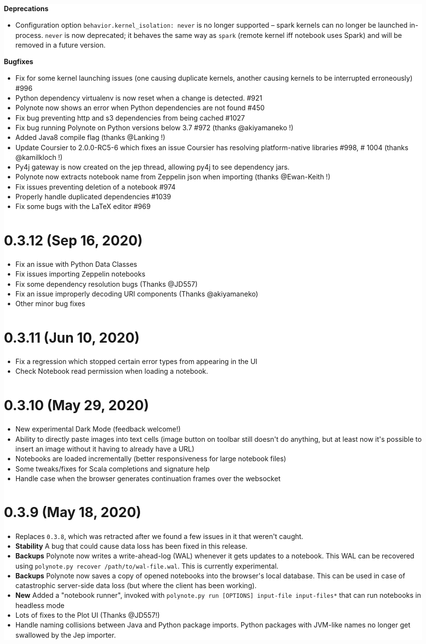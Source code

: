 **Deprecations** 
* Configuration option `behavior.kernel_isolation: never` is no longer supported – spark kernels can no longer be 
  launched in-process. `never` is now deprecated; it behaves the same way as `spark` (remote kernel iff notebook uses Spark) 
  and will be removed in a future version.

**Bugfixes**
* Fix for some kernel launching issues (one causing duplicate kernels, another causing kernels to be interrupted erroneously) #996
* Python dependency virtualenv is now reset when a change is detected. #921
* Polynote now shows an error when Python dependencies are not found #450  
* Fix bug preventing http and s3 dependencies from being cached #1027
* Fix bug running Polynote on Python versions below 3.7 #972 (thanks @akiyamaneko !)
* Added Java8 compile flag (thanks @Lanking !)
* Update Coursier to 2.0.0-RC5-6 which fixes an issue Coursier has resolving platform-native libraries #998, # 1004 (thanks @kamilkloch !)
* Py4j gateway is now created on the jep thread, allowing py4j to see dependency jars. 
* Polynote now extracts notebook name from Zeppelin json when importing (thanks @Ewan-Keith !)
* Fix issues preventing deletion of a notebook #974
* Properly handle duplicated dependencies #1039
* Fix some bugs with the LaTeX editor #969


# 0.3.12 (Sep 16, 2020)
* Fix an issue with Python Data Classes
* Fix issues importing Zeppelin notebooks
* Fix some dependency resolution bugs (Thanks @JD557)
* Fix an issue improperly decoding URI components (Thanks @akiyamaneko)
* Other minor bug fixes

# 0.3.11 (Jun 10, 2020)
* Fix a regression which stopped certain error types from appearing in the UI
* Check Notebook read permission when loading a notebook. 

# 0.3.10 (May 29, 2020)
* New experimental Dark Mode (feedback welcome!)
* Ability to directly paste images into text cells (image button on toolbar still doesn't do anything, but at least now it's possible to insert an image without it having to already have a URL)
* Notebooks are loaded incrementally (better responsiveness for large notebook files)
* Some tweaks/fixes for Scala completions and signature help
* Handle case when the browser generates continuation frames over the websocket

# 0.3.9 (May 18, 2020)
* Replaces `0.3.8`, which was retracted after we found a few issues in it that weren't caught. 
* **Stability** A bug that could cause data loss has been fixed in this release. 
* **Backups** Polynote now writes a write-ahead-log (WAL) whenever it gets updates to a notebook. This WAL can be recovered using `polynote.py recover /path/to/wal-file.wal`. This is currently experimental.
* **Backups** Polynote now saves a copy of opened notebooks into the browser's local database. This can be used in case of catastrophic server-side data loss (but where the client has been working). 
* **New** Added a "notebook runner", invoked with `polynote.py run [OPTIONS] input-file input-files*` that can run notebooks in headless mode 
* Lots of fixes to the Plot UI (Thanks @JD557!) 
* Handle naming collisions between Java and Python package imports. Python packages with JVM-like names no longer get swallowed by the Jep importer. 


[#328]: https://github.com/polynote/polynote/pull/328
[#330]: https://github.com/polynote/polynote/pull/330
[#333]: https://github.com/polynote/polynote/issues/333
[#335]: https://github.com/polynote/polynote/pull/335
[#324]: https://github.com/polynote/polynote/pull/324
[#19]: https://github.com/polynote/polynote/issues/19
[#315]: https://github.com/polynote/polynote/pull/315
[#316]: https://github.com/polynote/polynote/issues/316
[#295]: https://github.com/polynote/polynote/issues/295
[#296]: https://github.com/polynote/polynote/issues/296
[#301]: https://github.com/polynote/polynote/issues/301
[#313]: https://github.com/polynote/polynote/pull/313
[#292]: https://github.com/polynote/polynote/issues/292
[#291]: https://github.com/polynote/polynote/issues/291
[#300]: https://github.com/polynote/polynote/pull/300
[#241]: https://github.com/polynote/polynote/issues/241
[#253]: https://github.com/polynote/polynote/issues/253
[#185]: https://github.com/polynote/polynote/issues/185
[#235]: https://github.com/polynote/polynote/issues/235
[#237]: https://github.com/polynote/polynote/issues/237
[#240]: https://github.com/polynote/polynote/issues/240
[#219]: https://github.com/polynote/polynote/pull/219
[#230]: https://github.com/polynote/polynote/pull/230
[#246]: https://github.com/polynote/polynote/pull/246
[#215]: https://github.com/polynote/polynote/issues/215
[#218]: https://github.com/polynote/polynote/issues/218
[#224]: https://github.com/polynote/polynote/pull/224
[#226]: https://github.com/polynote/polynote/pull/226
[#227]: https://github.com/polynote/polynote/issues/227
[#228]: https://github.com/polynote/polynote/issues/228
[#232]: https://github.com/polynote/polynote/pull/232
[#11]:  https://github.com/polynote/polynote/issues/205
[#205]: https://github.com/polynote/polynote/issues/205
[#212]: https://github.com/polynote/polynote/issues/212
[#216]: https://github.com/polynote/polynote/pull/216
[#220]: https://github.com/polynote/polynote/issues/220
[#221]: https://github.com/polynote/polynote/pull/221
[#222]: https://github.com/polynote/polynote/pull/222
